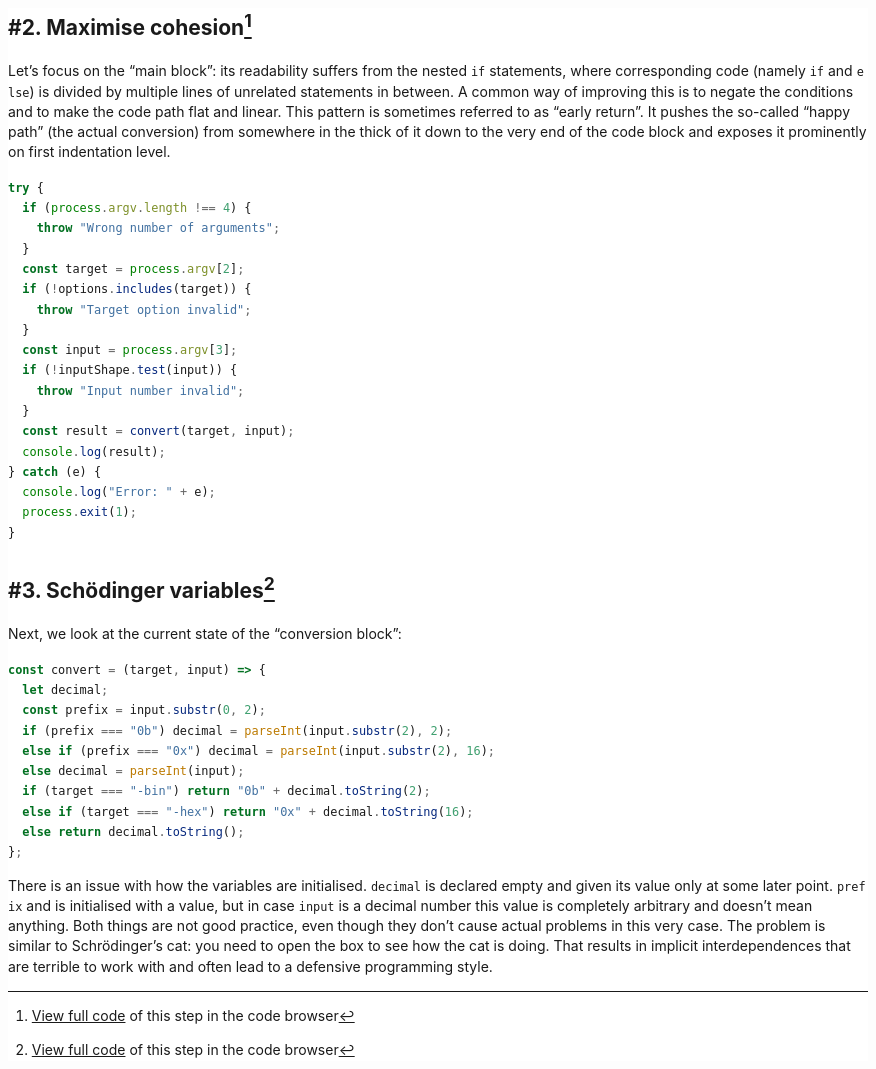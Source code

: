 ## #2. Maximise cohesion[^2]

Let’s focus on the “main block”: its readability suffers from the nested `if` statements, where corresponding code (namely `if` and `else`) is divided by multiple lines of unrelated statements in between. A common way of improving this is to negate the conditions and to make the code path flat and linear. This pattern is sometimes referred to as “early return”. It pushes the so-called “happy path” (the actual conversion) from somewhere in the thick of it down to the very end of the code block and exposes it prominently on first indentation level.

```js
try {
  if (process.argv.length !== 4) {
    throw "Wrong number of arguments";
  }
  const target = process.argv[2];
  if (!options.includes(target)) {
    throw "Target option invalid";
  }
  const input = process.argv[3];
  if (!inputShape.test(input)) {
    throw "Input number invalid";
  }
  const result = convert(target, input);
  console.log(result);
} catch (e) {
  console.log("Error: " + e);
  process.exit(1);
}
```

## #3. Schödinger variables[^3]

Next, we look at the current state of the “conversion block”:

```js
const convert = (target, input) => {
  let decimal;
  const prefix = input.substr(0, 2);
  if (prefix === "0b") decimal = parseInt(input.substr(2), 2);
  else if (prefix === "0x") decimal = parseInt(input.substr(2), 16);
  else decimal = parseInt(input);
  if (target === "-bin") return "0b" + decimal.toString(2);
  else if (target === "-hex") return "0x" + decimal.toString(16);
  else return decimal.toString();
};
```

There is an issue with how the variables are initialised. `decimal` is declared empty and given its value only at some later point. `prefix` and is initialised with a value, but in case `input` is a decimal number this value is completely arbitrary and doesn’t mean anything. Both things are not good practice, even though they don’t cause actual problems in this very case. The problem is similar to Schrödinger’s cat: you need to open the box to see how the cat is doing. That results in implicit interdependences that are terrible to work with and often lead to a defensive programming style.


[^1]: [View full code](/posts/2019-09-15-convoluted-converter/steps/#step-1) of this step in the code browser
[^2]: [View full code](/posts/2019-09-15-convoluted-converter/steps/#step-2) of this step in the code browser
[^3]: [View full code](/posts/2019-09-15-convoluted-converter/steps/#step-3) of this step in the code browser
[^4]: [View full code](/posts/2019-09-15-convoluted-converter/steps/#step-4) of this step in the code browser
[^5]: [View full code](/posts/2019-09-15-convoluted-converter/steps/#step-5) of this step in the code browser
[^6]: [View full code](/posts/2019-09-15-convoluted-converter/steps/#step-6) of this step in the code browser
[^7]: [View full code](/posts/2019-09-15-convoluted-converter/steps/#step-7) of this step in the code browser
[^8]: [View full code](/posts/2019-09-15-convoluted-converter/steps/#step-8) of this step in the code browser
[^9]: [View full code](/posts/2019-09-15-convoluted-converter/steps/#step-9) of this step in the code browser
[^10]: [View full code](/posts/2019-09-15-convoluted-converter/steps/#step-0) of this step in the code browser